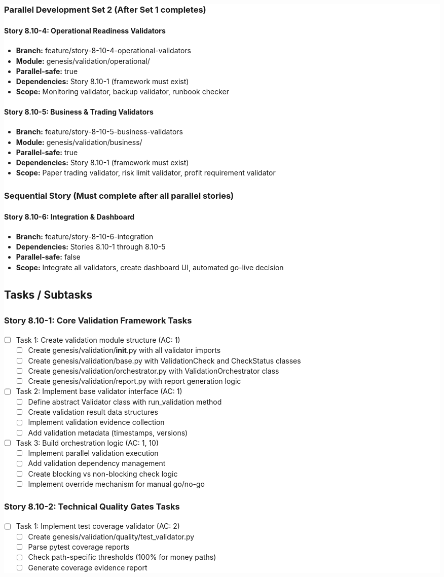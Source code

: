 ### Parallel Development Set 2 (After Set 1 completes)

#### Story 8.10-4: Operational Readiness Validators
- **Branch:** feature/story-8-10-4-operational-validators
- **Module:** genesis/validation/operational/
- **Parallel-safe:** true
- **Dependencies:** Story 8.10-1 (framework must exist)
- **Scope:** Monitoring validator, backup validator, runbook checker

#### Story 8.10-5: Business & Trading Validators
- **Branch:** feature/story-8-10-5-business-validators
- **Module:** genesis/validation/business/
- **Parallel-safe:** true
- **Dependencies:** Story 8.10-1 (framework must exist)
- **Scope:** Paper trading validator, risk limit validator, profit requirement validator

### Sequential Story (Must complete after all parallel stories)

#### Story 8.10-6: Integration & Dashboard
- **Branch:** feature/story-8-10-6-integration
- **Dependencies:** Stories 8.10-1 through 8.10-5
- **Parallel-safe:** false
- **Scope:** Integrate all validators, create dashboard UI, automated go-live decision

## Tasks / Subtasks

### Story 8.10-1: Core Validation Framework Tasks

- [ ] Task 1: Create validation module structure (AC: 1)
  - [ ] Create genesis/validation/__init__.py with all validator imports
  - [ ] Create genesis/validation/base.py with ValidationCheck and CheckStatus classes
  - [ ] Create genesis/validation/orchestrator.py with ValidationOrchestrator class
  - [ ] Create genesis/validation/report.py with report generation logic

- [ ] Task 2: Implement base validator interface (AC: 1)
  - [ ] Define abstract Validator class with run_validation method
  - [ ] Create validation result data structures
  - [ ] Implement validation evidence collection
  - [ ] Add validation metadata (timestamps, versions)

- [ ] Task 3: Build orchestration logic (AC: 1, 10)
  - [ ] Implement parallel validation execution
  - [ ] Add validation dependency management
  - [ ] Create blocking vs non-blocking check logic
  - [ ] Implement override mechanism for manual go/no-go

### Story 8.10-2: Technical Quality Gates Tasks

- [ ] Task 1: Implement test coverage validator (AC: 2)
  - [ ] Create genesis/validation/quality/test_validator.py
  - [ ] Parse pytest coverage reports
  - [ ] Check path-specific thresholds (100% for money paths)
  - [ ] Generate coverage evidence report
